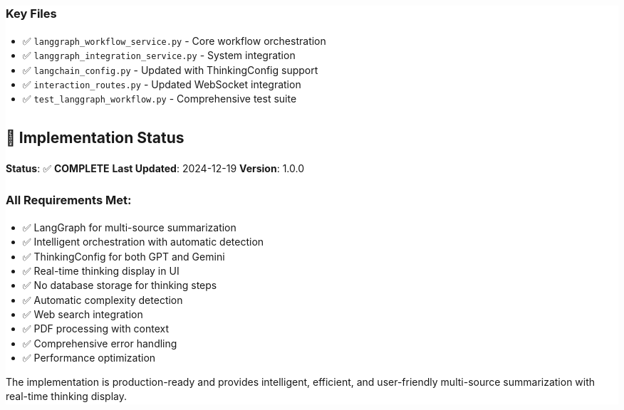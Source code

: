 ### Key Files

- ✅ `langgraph_workflow_service.py` - Core workflow orchestration
- ✅ `langgraph_integration_service.py` - System integration
- ✅ `langchain_config.py` - Updated with ThinkingConfig support
- ✅ `interaction_routes.py` - Updated WebSocket integration
- ✅ `test_langgraph_workflow.py` - Comprehensive test suite

## 🎉 Implementation Status

**Status**: ✅ **COMPLETE**
**Last Updated**: 2024-12-19
**Version**: 1.0.0

### All Requirements Met:

- ✅ LangGraph for multi-source summarization
- ✅ Intelligent orchestration with automatic detection
- ✅ ThinkingConfig for both GPT and Gemini
- ✅ Real-time thinking display in UI
- ✅ No database storage for thinking steps
- ✅ Automatic complexity detection
- ✅ Web search integration
- ✅ PDF processing with context
- ✅ Comprehensive error handling
- ✅ Performance optimization

The implementation is production-ready and provides intelligent, efficient, and user-friendly multi-source summarization with real-time thinking display.
